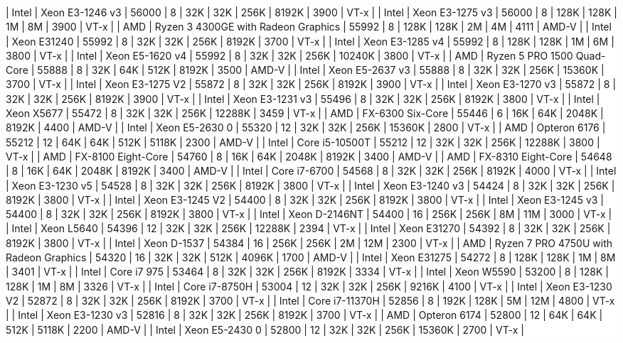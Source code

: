 | Intel     | Xeon E3-1246 v3                             | 56000    | 8     | 32K  | 32K  | 256K  | 8192K  | 3900    | VT-x |
| Intel     | Xeon E3-1275 v3                             | 56000    | 8     | 128K | 128K | 1M    | 8M     | 3900    | VT-x |
| AMD       | Ryzen 3 4300GE with Radeon Graphics         | 55992    | 8     | 128K | 128K | 2M    | 4M     | 4111    | AMD-V |
| Intel     | Xeon E31240                                 | 55992    | 8     | 32K  | 32K  | 256K  | 8192K  | 3700    | VT-x |
| Intel     | Xeon E3-1285 v4                             | 55992    | 8     | 128K | 128K | 1M    | 6M     | 3800    | VT-x |
| Intel     | Xeon E5-1620 v4                             | 55992    | 8     | 32K  | 32K  | 256K  | 10240K | 3800    | VT-x |
| AMD       | Ryzen 5 PRO 1500 Quad-Core                  | 55888    | 8     | 32K  | 64K  | 512K  | 8192K  | 3500    | AMD-V |
| Intel     | Xeon E5-2637 v3                             | 55888    | 8     | 32K  | 32K  | 256K  | 15360K | 3700    | VT-x |
| Intel     | Xeon E3-1275 V2                             | 55872    | 8     | 32K  | 32K  | 256K  | 8192K  | 3900    | VT-x |
| Intel     | Xeon E3-1270 v3                             | 55872    | 8     | 32K  | 32K  | 256K  | 8192K  | 3900    | VT-x |
| Intel     | Xeon E3-1231 v3                             | 55496    | 8     | 32K  | 32K  | 256K  | 8192K  | 3800    | VT-x |
| Intel     | Xeon X5677                                  | 55472    | 8     | 32K  | 32K  | 256K  | 12288K | 3459    | VT-x |
| AMD       | FX-6300 Six-Core                            | 55446    | 6     | 16K  | 64K  | 2048K | 8192K  | 4400    | AMD-V |
| Intel     | Xeon E5-2630 0                              | 55320    | 12    | 32K  | 32K  | 256K  | 15360K | 2800    | VT-x |
| AMD       | Opteron 6176                                | 55212    | 12    | 64K  | 64K  | 512K  | 5118K  | 2300    | AMD-V |
| Intel     | Core i5-10500T                              | 55212    | 12    | 32K  | 32K  | 256K  | 12288K | 3800    | VT-x |
| AMD       | FX-8100 Eight-Core                          | 54760    | 8     | 16K  | 64K  | 2048K | 8192K  | 3400    | AMD-V |
| AMD       | FX-8310 Eight-Core                          | 54648    | 8     | 16K  | 64K  | 2048K | 8192K  | 3400    | AMD-V |
| Intel     | Core i7-6700                                | 54568    | 8     | 32K  | 32K  | 256K  | 8192K  | 4000    | VT-x |
| Intel     | Xeon E3-1230 v5                             | 54528    | 8     | 32K  | 32K  | 256K  | 8192K  | 3800    | VT-x |
| Intel     | Xeon E3-1240 v3                             | 54424    | 8     | 32K  | 32K  | 256K  | 8192K  | 3800    | VT-x |
| Intel     | Xeon E3-1245 V2                             | 54400    | 8     | 32K  | 32K  | 256K  | 8192K  | 3800    | VT-x |
| Intel     | Xeon E3-1245 v3                             | 54400    | 8     | 32K  | 32K  | 256K  | 8192K  | 3800    | VT-x |
| Intel     | Xeon D-2146NT                               | 54400    | 16    | 256K | 256K | 8M    | 11M    | 3000    | VT-x |
| Intel     | Xeon L5640                                  | 54396    | 12    | 32K  | 32K  | 256K  | 12288K | 2394    | VT-x |
| Intel     | Xeon E31270                                 | 54392    | 8     | 32K  | 32K  | 256K  | 8192K  | 3800    | VT-x |
| Intel     | Xeon D-1537                                 | 54384    | 16    | 256K | 256K | 2M    | 12M    | 2300    | VT-x |
| AMD       | Ryzen 7 PRO 4750U with Radeon Graphics      | 54320    | 16    | 32K  | 32K  | 512K  | 4096K  | 1700    | AMD-V |
| Intel     | Xeon E31275                                 | 54272    | 8     | 128K | 128K | 1M    | 8M     | 3401    | VT-x |
| Intel     | Core i7 975                                 | 53464    | 8     | 32K  | 32K  | 256K  | 8192K  | 3334    | VT-x |
| Intel     | Xeon W5590                                  | 53200    | 8     | 128K | 128K | 1M    | 8M     | 3326    | VT-x |
| Intel     | Core i7-8750H                               | 53004    | 12    | 32K  | 32K  | 256K  | 9216K  | 4100    | VT-x |
| Intel     | Xeon E3-1230 V2                             | 52872    | 8     | 32K  | 32K  | 256K  | 8192K  | 3700    | VT-x |
| Intel     | Core i7-11370H                              | 52856    | 8     | 192K | 128K | 5M    | 12M    | 4800    | VT-x |
| Intel     | Xeon E3-1230 v3                             | 52816    | 8     | 32K  | 32K  | 256K  | 8192K  | 3700    | VT-x |
| AMD       | Opteron 6174                                | 52800    | 12    | 64K  | 64K  | 512K  | 5118K  | 2200    | AMD-V |
| Intel     | Xeon E5-2430 0                              | 52800    | 12    | 32K  | 32K  | 256K  | 15360K | 2700    | VT-x |